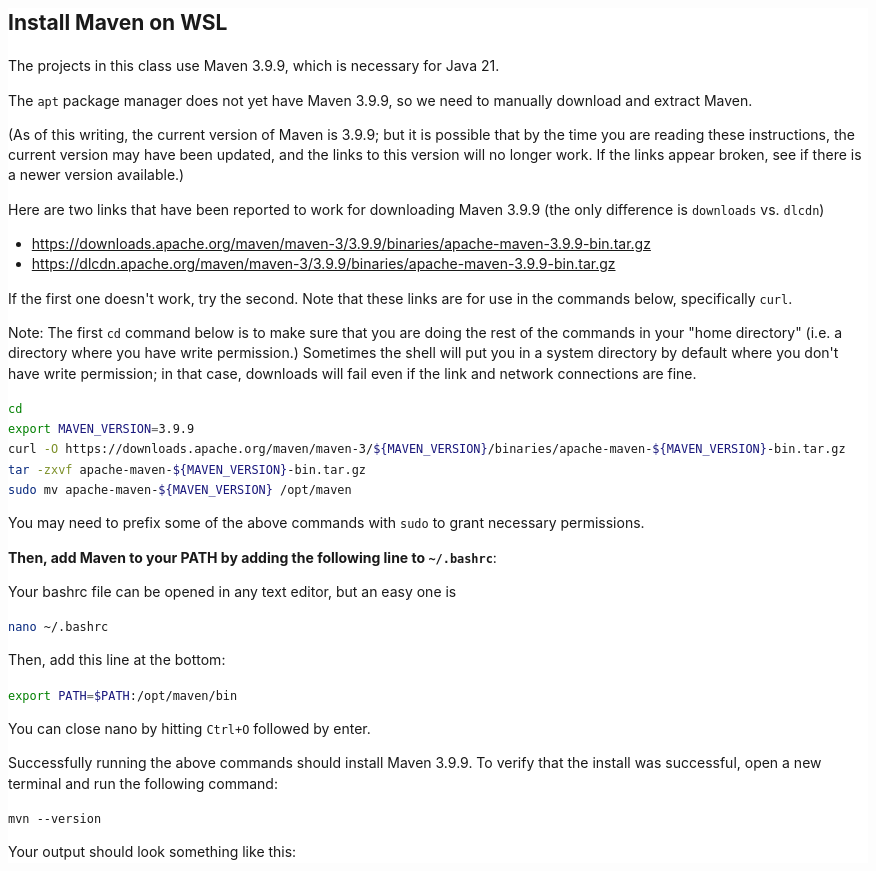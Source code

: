 ## Install Maven on WSL

The projects in this class use Maven 3.9.9, which is necessary for Java 21.

The `apt` package manager does not yet have Maven 3.9.9, so we need to manually download and extract Maven.

(As of this writing, the current version of Maven is 3.9.9; but it is possible that by the time you are reading
these instructions, the current version may have been updated, and the links to this version will no longer work.  If the links appear broken, see if there is a newer version available.)

Here are two links that have been reported to work for downloading Maven 3.9.9 (the only difference is `downloads` vs. `dlcdn`)
* <https://downloads.apache.org/maven/maven-3/3.9.9/binaries/apache-maven-3.9.9-bin.tar.gz>
* <https://dlcdn.apache.org/maven/maven-3/3.9.9/binaries/apache-maven-3.9.9-bin.tar.gz>

If the first one doesn't work, try the second. Note that these links are for use in the commands below, specifically `curl`.

Note: The first `cd` command below is to make sure that you are doing the rest of the commands in your "home directory" (i.e. a directory where you have write permission.)  Sometimes the shell will put you in a system directory by default where you don't have write permission; in that case, downloads will fail even if the link and network connections are fine.

```sh
cd 
export MAVEN_VERSION=3.9.9
curl -O https://downloads.apache.org/maven/maven-3/${MAVEN_VERSION}/binaries/apache-maven-${MAVEN_VERSION}-bin.tar.gz
tar -zxvf apache-maven-${MAVEN_VERSION}-bin.tar.gz
sudo mv apache-maven-${MAVEN_VERSION} /opt/maven
```

You may need to prefix some of the above commands with `sudo` to grant necessary permissions.

**Then, add Maven to your PATH by adding the following line to `~/.bashrc`**:

Your bashrc file can be opened in any text editor, but an easy one is

```sh
nano ~/.bashrc
```

Then, add this line at the bottom:
```sh
export PATH=$PATH:/opt/maven/bin
```

You can close nano by hitting ``Ctrl+O`` followed by enter.

Successfully running the above commands should install Maven 3.9.9. To verify that the install was successful, open a new terminal and run the following command:

```
mvn --version
```

Your output should look something like this:
